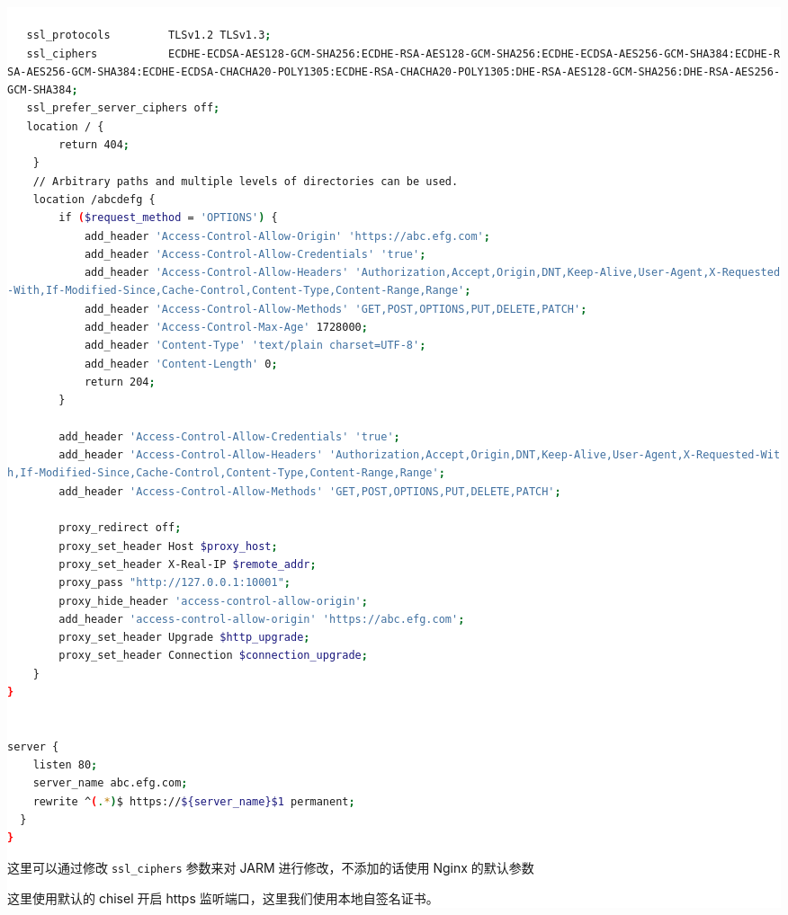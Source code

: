 ```bash

   ssl_protocols         TLSv1.2 TLSv1.3;
   ssl_ciphers           ECDHE-ECDSA-AES128-GCM-SHA256:ECDHE-RSA-AES128-GCM-SHA256:ECDHE-ECDSA-AES256-GCM-SHA384:ECDHE-RSA-AES256-GCM-SHA384:ECDHE-ECDSA-CHACHA20-POLY1305:ECDHE-RSA-CHACHA20-POLY1305:DHE-RSA-AES128-GCM-SHA256:DHE-RSA-AES256-GCM-SHA384;
   ssl_prefer_server_ciphers off;
   location / {
        return 404;
    }
    // Arbitrary paths and multiple levels of directories can be used.
    location /abcdefg {
        if ($request_method = 'OPTIONS') {
            add_header 'Access-Control-Allow-Origin' 'https://abc.efg.com';
            add_header 'Access-Control-Allow-Credentials' 'true';
            add_header 'Access-Control-Allow-Headers' 'Authorization,Accept,Origin,DNT,Keep-Alive,User-Agent,X-Requested-With,If-Modified-Since,Cache-Control,Content-Type,Content-Range,Range';
            add_header 'Access-Control-Allow-Methods' 'GET,POST,OPTIONS,PUT,DELETE,PATCH';
            add_header 'Access-Control-Max-Age' 1728000;
            add_header 'Content-Type' 'text/plain charset=UTF-8';
            add_header 'Content-Length' 0;
            return 204; 
        }

        add_header 'Access-Control-Allow-Credentials' 'true';
        add_header 'Access-Control-Allow-Headers' 'Authorization,Accept,Origin,DNT,Keep-Alive,User-Agent,X-Requested-With,If-Modified-Since,Cache-Control,Content-Type,Content-Range,Range';
        add_header 'Access-Control-Allow-Methods' 'GET,POST,OPTIONS,PUT,DELETE,PATCH';

        proxy_redirect off;
        proxy_set_header Host $proxy_host;
        proxy_set_header X-Real-IP $remote_addr;
        proxy_pass "http://127.0.0.1:10001";
        proxy_hide_header 'access-control-allow-origin';
        add_header 'access-control-allow-origin' 'https://abc.efg.com';
        proxy_set_header Upgrade $http_upgrade;
        proxy_set_header Connection $connection_upgrade;
    }
}    


server {
    listen 80;
    server_name abc.efg.com;    
    rewrite ^(.*)$ https://${server_name}$1 permanent;
  }
}
```

这里可以通过修改 `ssl_ciphers` 参数来对 JARM 进行修改，不添加的话使用 Nginx 的默认参数

这里使用默认的 chisel 开启 https 监听端口，这里我们使用本地自签名证书。
